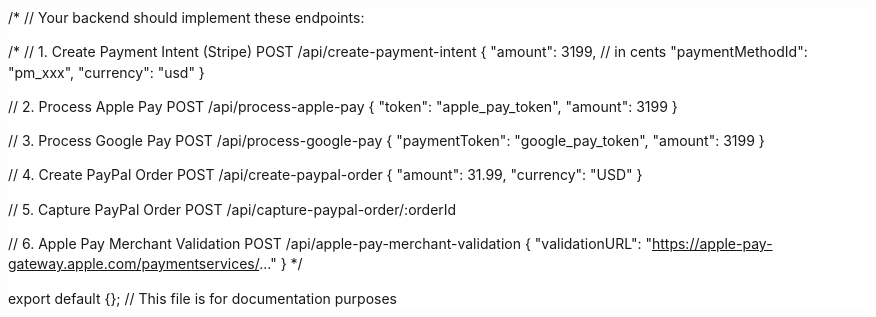 /*
// Your backend should implement these endpoints:

/*
// 1. Create Payment Intent (Stripe)
POST /api/create-payment-intent
{
  "amount": 3199, // in cents
  "paymentMethodId": "pm_xxx",
  "currency": "usd"
}

// 2. Process Apple Pay
POST /api/process-apple-pay
{
  "token": "apple_pay_token",
  "amount": 3199
}

// 3. Process Google Pay
POST /api/process-google-pay
{
  "paymentToken": "google_pay_token",
  "amount": 3199
}

// 4. Create PayPal Order
POST /api/create-paypal-order
{
  "amount": 31.99,
  "currency": "USD"
}

// 5. Capture PayPal Order
POST /api/capture-paypal-order/:orderId

// 6. Apple Pay Merchant Validation
POST /api/apple-pay-merchant-validation
{
  "validationURL": "https://apple-pay-gateway.apple.com/paymentservices/..."
}
*/

export default {}; // This file is for documentation purposes
